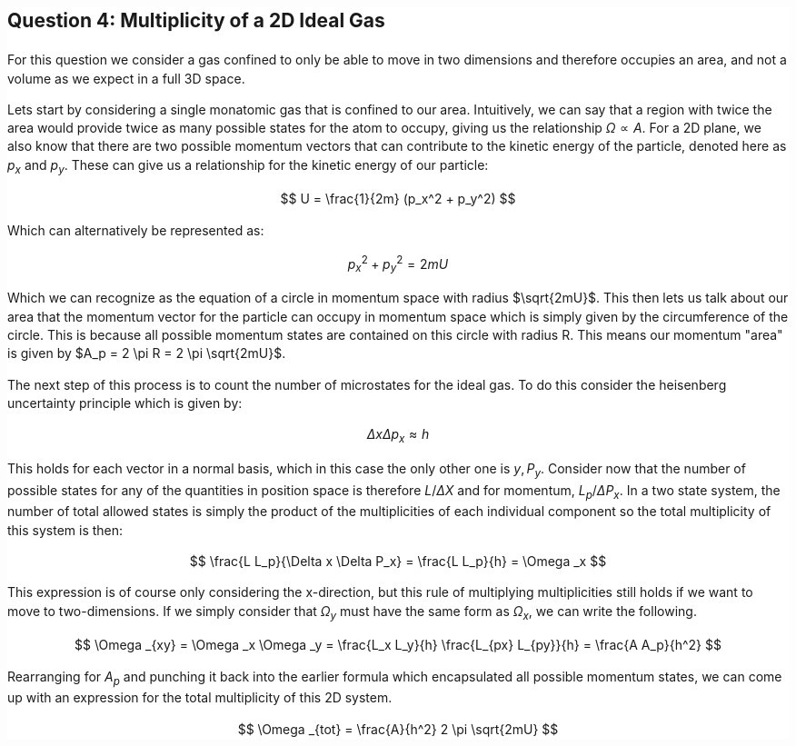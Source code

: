 ## Question 4: Multiplicity of a 2D Ideal Gas

For this question we consider a gas confined to only be able to move in two dimensions and therefore occupies an area, and not a volume as we expect in a full 3D space.

Lets start by considering a single monatomic gas that is confined to our area. Intuitively, we can say that a region with twice the area would provide twice as many possible states for the atom to occupy, giving us the relationship $\Omega \propto A$. For a 2D plane, we also know that there are two possible momentum vectors that can contribute to the kinetic energy of the particle, denoted here as $p_x$ and $p_y$. These can give us a relationship for the kinetic energy of our particle:

$$
U = \frac{1}{2m} (p_x^2 + p_y^2)
$$

Which can alternatively be represented as:

$$
p_x^2 + p_y^2 = 2mU
$$

Which we can recognize as the equation of a circle in momentum space with radius $\sqrt{2mU}$. This then lets us talk about our area that the momentum vector for the particle can occupy in momentum space which is simply given by the circumference of the circle. This is because all possible momentum states are contained on this circle with radius R. This means our momentum "area" is given by $A_p = 2 \pi R = 2 \pi \sqrt{2mU}$.

The next step of this process is to count the number of microstates for the ideal gas. To do this consider the heisenberg uncertainty principle which is given by:

$$
\Delta x \Delta p_x \approx h
$$

This holds for each vector in a normal basis, which in this case the only other one is $y, P_y$. Consider now that the number of possible states for any of the quantities in position space is therefore $L/\Delta X$ and for momentum, $L_p / \Delta P_x$. In a two state system, the number of total allowed states is simply the product of the multiplicities of each individual component so the total multiplicity of this system is then:

$$
\frac{L L_p}{\Delta x \Delta P_x} = \frac{L L_p}{h} = \Omega _x
$$

This expression is of course only considering the x-direction, but this rule of multiplying multiplicities still holds if we want to move to two-dimensions. If we simply consider that $\Omega _y$ must have the same form as $\Omega _x$, we can write the following.

$$
\Omega _{xy} = \Omega _x \Omega _y = \frac{L_x L_y}{h} \frac{L_{px} L_{py}}{h} = \frac{A A_p}{h^2}
$$

Rearranging for $A_p$ and punching it back into the earlier formula which encapsulated all possible momentum states, we can come up with an expression for the total multiplicity of this 2D system.

$$
\Omega _{tot} = \frac{A}{h^2} 2 \pi \sqrt{2mU}
$$
